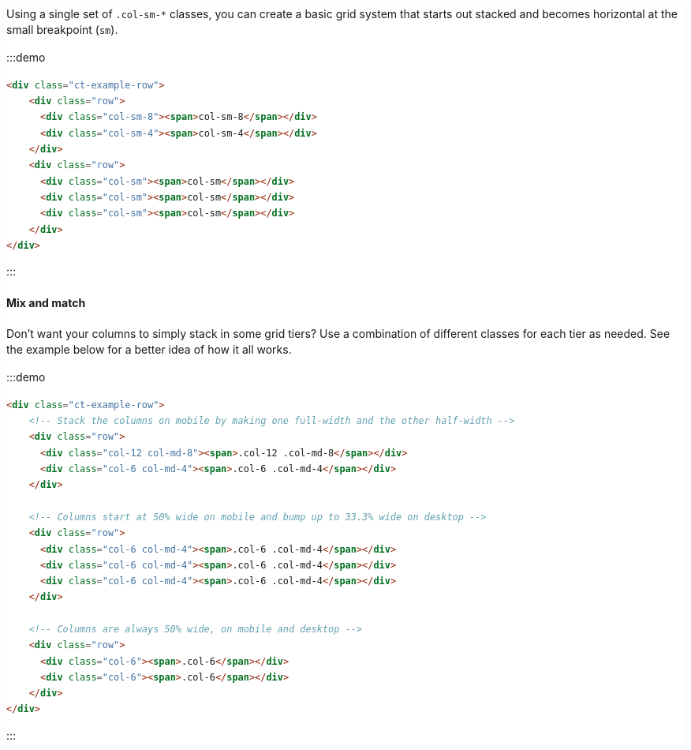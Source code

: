 Using a single set of `.col-sm-*` classes, you can create a basic grid system that starts out stacked and becomes
horizontal at the small breakpoint (`sm`).

:::demo
```html
<div class="ct-example-row">
    <div class="row">
      <div class="col-sm-8"><span>col-sm-8</span></div>
      <div class="col-sm-4"><span>col-sm-4</span></div>
    </div>
    <div class="row">
      <div class="col-sm"><span>col-sm</span></div>
      <div class="col-sm"><span>col-sm</span></div>
      <div class="col-sm"><span>col-sm</span></div>
    </div>
</div>
```
:::


#### Mix and match

Don’t want your columns to simply stack in some grid tiers? Use a combination of different classes for each tier as needed. See the example below for a better idea of how it all works.


:::demo
```html
<div class="ct-example-row">
    <!-- Stack the columns on mobile by making one full-width and the other half-width -->
    <div class="row">
      <div class="col-12 col-md-8"><span>.col-12 .col-md-8</span></div>
      <div class="col-6 col-md-4"><span>.col-6 .col-md-4</span></div>
    </div>

    <!-- Columns start at 50% wide on mobile and bump up to 33.3% wide on desktop -->
    <div class="row">
      <div class="col-6 col-md-4"><span>.col-6 .col-md-4</span></div>
      <div class="col-6 col-md-4"><span>.col-6 .col-md-4</span></div>
      <div class="col-6 col-md-4"><span>.col-6 .col-md-4</span></div>
    </div>

    <!-- Columns are always 50% wide, on mobile and desktop -->
    <div class="row">
      <div class="col-6"><span>.col-6</span></div>
      <div class="col-6"><span>.col-6</span></div>
    </div>
</div>
```
:::
